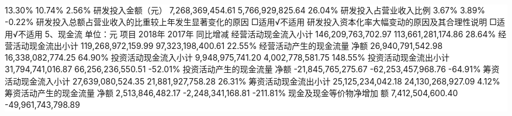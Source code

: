 13.30%
10.74%
2.56%
研发投入金额（元）
7,268,369,454.61
5,766,929,825.64
26.04%
研发投入占营业收入比例
3.67%
3.89%
-0.22%
研发投入总额占营业收入的比重较上年发生显著变化的原因
□适用√不适用
研发投入资本化率大幅变动的原因及其合理性说明
□适用√不适用
5、现金流
单位：元
项目
2018年
2017年
同比增减
经营活动现金流入小计
146,209,763,702.97
113,661,281,174.86
28.64%
经营活动现金流出小计
119,268,972,159.99
97,323,198,400.61
22.55%
经营活动产生的现金流量
净额
26,940,791,542.98
16,338,082,774.25
64.90%
投资活动现金流入小计
9,948,975,741.20
4,002,778,581.75
148.55%
投资活动现金流出小计
31,794,741,016.87
66,256,236,550.51
-52.01%
投资活动产生的现金流量
净额
-21,845,765,275.67
-62,253,457,968.76
-64.91%
筹资活动现金流入小计
27,639,080,524.35
21,881,927,758.28
26.31%
筹资活动现金流出小计
25,125,234,042.18
24,130,268,927.09
4.12%
筹资活动产生的现金流量
净额
2,513,846,482.17
-2,248,341,168.81
-211.81%
现金及现金等价物净增加
额
7,412,504,600.40
-49,961,743,798.89